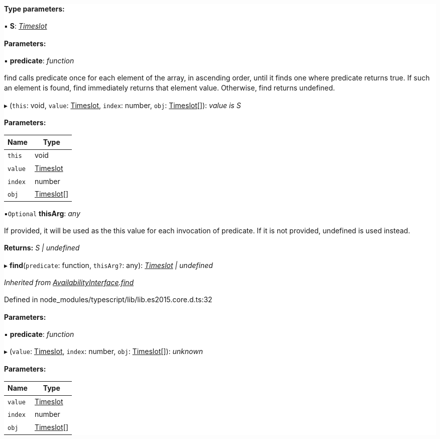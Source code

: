 **Type parameters:**

▪ **S**: _[Timeslot](_schedule_input_lib_schedule_input_.timeslot.md)_

**Parameters:**

▪ **predicate**: _function_

find calls predicate once for each element of the array, in ascending
order, until it finds one where predicate returns true. If such an element is found, find
immediately returns that element value. Otherwise, find returns undefined.

▸ (`this`: void, `value`: [Timeslot](_schedule_input_lib_schedule_input_.timeslot.md), `index`: number, `obj`: [Timeslot](_schedule_input_lib_schedule_input_.timeslot.md)[]): _value is S_

**Parameters:**

| Name    | Type                                                          |
| ------- | ------------------------------------------------------------- |
| `this`  | void                                                          |
| `value` | [Timeslot](_schedule_input_lib_schedule_input_.timeslot.md)   |
| `index` | number                                                        |
| `obj`   | [Timeslot](_schedule_input_lib_schedule_input_.timeslot.md)[] |

▪`Optional` **thisArg**: _any_

If provided, it will be used as the this value for each invocation of
predicate. If it is not provided, undefined is used instead.

**Returns:** _S | undefined_

▸ **find**(`predicate`: function, `thisArg?`: any): _[Timeslot](_schedule_input_lib_schedule_input_.timeslot.md) | undefined_

_Inherited from [AvailabilityInterface](../interfaces/_schedule_input_lib_schedule_input_.availabilityinterface.md).[find](../interfaces/_schedule_input_lib_schedule_input_.availabilityinterface.md#find)_

Defined in node_modules/typescript/lib/lib.es2015.core.d.ts:32

**Parameters:**

▪ **predicate**: _function_

▸ (`value`: [Timeslot](_schedule_input_lib_schedule_input_.timeslot.md), `index`: number, `obj`: [Timeslot](_schedule_input_lib_schedule_input_.timeslot.md)[]): _unknown_

**Parameters:**

| Name    | Type                                                          |
| ------- | ------------------------------------------------------------- |
| `value` | [Timeslot](_schedule_input_lib_schedule_input_.timeslot.md)   |
| `index` | number                                                        |
| `obj`   | [Timeslot](_schedule_input_lib_schedule_input_.timeslot.md)[] |
